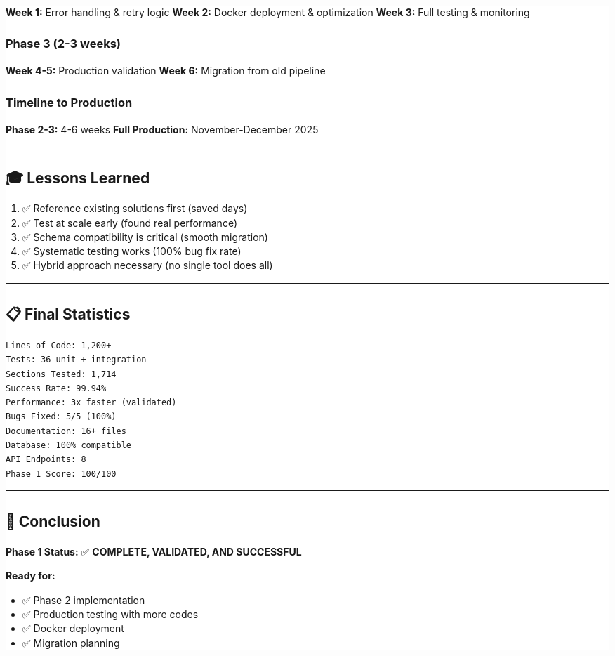 **Week 1:** Error handling & retry logic
**Week 2:** Docker deployment & optimization
**Week 3:** Full testing & monitoring

### Phase 3 (2-3 weeks)

**Week 4-5:** Production validation
**Week 6:** Migration from old pipeline

### Timeline to Production

**Phase 2-3:** 4-6 weeks
**Full Production:** November-December 2025

---

## 🎓 Lessons Learned

1. ✅ Reference existing solutions first (saved days)
2. ✅ Test at scale early (found real performance)
3. ✅ Schema compatibility is critical (smooth migration)
4. ✅ Systematic testing works (100% bug fix rate)
5. ✅ Hybrid approach necessary (no single tool does all)

---

## 📋 Final Statistics

```
Lines of Code: 1,200+
Tests: 36 unit + integration
Sections Tested: 1,714
Success Rate: 99.94%
Performance: 3x faster (validated)
Bugs Fixed: 5/5 (100%)
Documentation: 16+ files
Database: 100% compatible
API Endpoints: 8
Phase 1 Score: 100/100
```

---

## 🎉 Conclusion

**Phase 1 Status:** ✅ **COMPLETE, VALIDATED, AND SUCCESSFUL**

**Ready for:**
- ✅ Phase 2 implementation
- ✅ Production testing with more codes
- ✅ Docker deployment
- ✅ Migration planning
